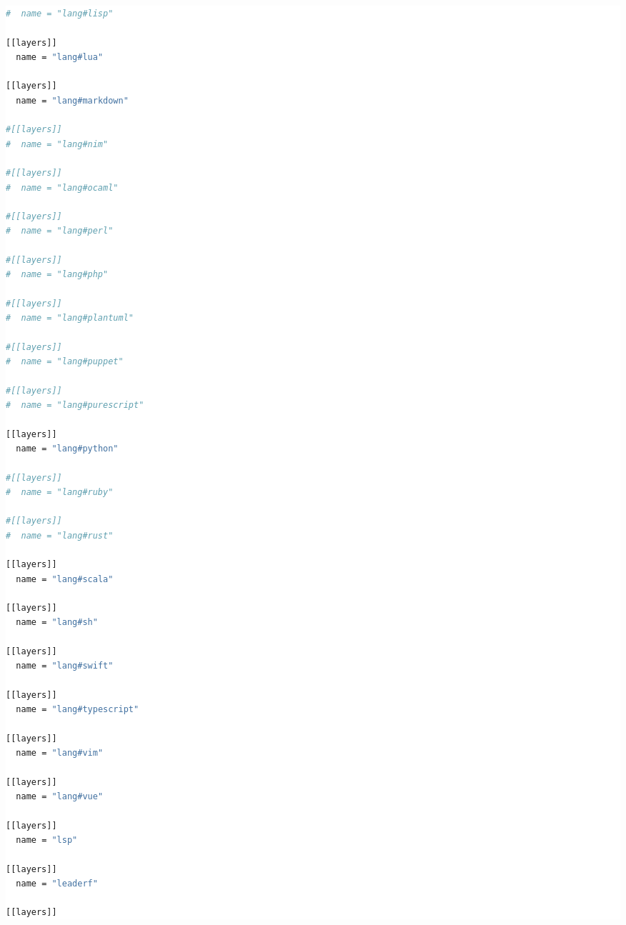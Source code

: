 ```bash
#  name = "lang#lisp"

[[layers]]
  name = "lang#lua"

[[layers]]
  name = "lang#markdown"

#[[layers]]
#  name = "lang#nim"

#[[layers]]
#  name = "lang#ocaml"

#[[layers]]
#  name = "lang#perl"

#[[layers]]
#  name = "lang#php"

#[[layers]]
#  name = "lang#plantuml"

#[[layers]]
#  name = "lang#puppet"

#[[layers]]
#  name = "lang#purescript"

[[layers]]
  name = "lang#python"

#[[layers]]
#  name = "lang#ruby"

#[[layers]]
#  name = "lang#rust"

[[layers]]
  name = "lang#scala"

[[layers]]
  name = "lang#sh"

[[layers]]
  name = "lang#swift"

[[layers]]
  name = "lang#typescript"

[[layers]]
  name = "lang#vim"

[[layers]]
  name = "lang#vue"

[[layers]]
  name = "lsp"

[[layers]]
  name = "leaderf"

[[layers]]
```